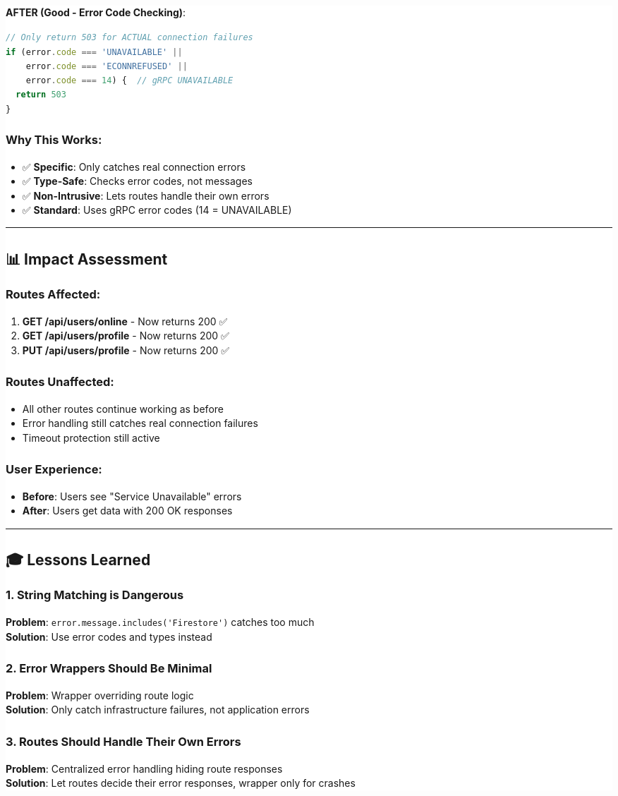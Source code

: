 **AFTER (Good - Error Code Checking)**:
```typescript
// Only return 503 for ACTUAL connection failures
if (error.code === 'UNAVAILABLE' || 
    error.code === 'ECONNREFUSED' || 
    error.code === 14) {  // gRPC UNAVAILABLE
  return 503
}
```

### Why This Works:
- ✅ **Specific**: Only catches real connection errors
- ✅ **Type-Safe**: Checks error codes, not messages
- ✅ **Non-Intrusive**: Lets routes handle their own errors
- ✅ **Standard**: Uses gRPC error codes (14 = UNAVAILABLE)

---

## 📊 Impact Assessment

### Routes Affected:
1. **GET /api/users/online** - Now returns 200 ✅
2. **GET /api/users/profile** - Now returns 200 ✅
3. **PUT /api/users/profile** - Now returns 200 ✅

### Routes Unaffected:
- All other routes continue working as before
- Error handling still catches real connection failures
- Timeout protection still active

### User Experience:
- **Before**: Users see "Service Unavailable" errors
- **After**: Users get data with 200 OK responses

---

## 🎓 Lessons Learned

### 1. String Matching is Dangerous
**Problem**: `error.message.includes('Firestore')` catches too much  
**Solution**: Use error codes and types instead

### 2. Error Wrappers Should Be Minimal
**Problem**: Wrapper overriding route logic  
**Solution**: Only catch infrastructure failures, not application errors

### 3. Routes Should Handle Their Own Errors
**Problem**: Centralized error handling hiding route responses  
**Solution**: Let routes decide their error responses, wrapper only for crashes
